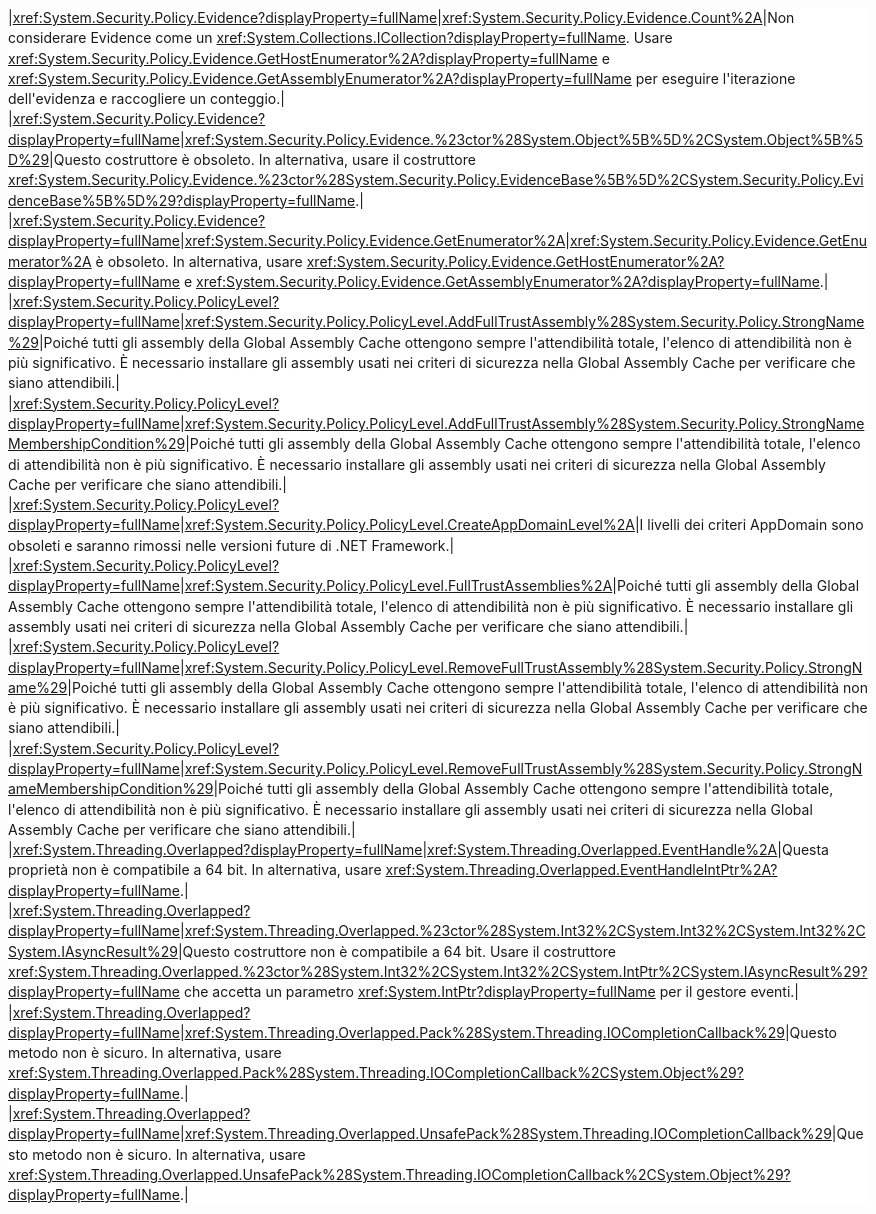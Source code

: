 |<xref:System.Security.Policy.Evidence?displayProperty=fullName>|<xref:System.Security.Policy.Evidence.Count%2A>|Non considerare Evidence come un                                          <xref:System.Collections.ICollection?displayProperty=fullName>. Usare                                          <xref:System.Security.Policy.Evidence.GetHostEnumerator%2A?displayProperty=fullName> e                                          <xref:System.Security.Policy.Evidence.GetAssemblyEnumerator%2A?displayProperty=fullName> per eseguire l'iterazione dell'evidenza e raccogliere un conteggio.|  
|<xref:System.Security.Policy.Evidence?displayProperty=fullName>|<xref:System.Security.Policy.Evidence.%23ctor%28System.Object%5B%5D%2CSystem.Object%5B%5D%29>|Questo costruttore è obsoleto. In alternativa, usare il                                          costruttore <xref:System.Security.Policy.Evidence.%23ctor%28System.Security.Policy.EvidenceBase%5B%5D%2CSystem.Security.Policy.EvidenceBase%5B%5D%29?displayProperty=fullName>.|  
|<xref:System.Security.Policy.Evidence?displayProperty=fullName>|<xref:System.Security.Policy.Evidence.GetEnumerator%2A>|<xref:System.Security.Policy.Evidence.GetEnumerator%2A> è obsoleto. In alternativa, usare                                           <xref:System.Security.Policy.Evidence.GetHostEnumerator%2A?displayProperty=fullName> e                                          <xref:System.Security.Policy.Evidence.GetAssemblyEnumerator%2A?displayProperty=fullName>.|  
|<xref:System.Security.Policy.PolicyLevel?displayProperty=fullName>|<xref:System.Security.Policy.PolicyLevel.AddFullTrustAssembly%28System.Security.Policy.StrongName%29>|Poiché tutti gli assembly della Global Assembly Cache ottengono sempre l'attendibilità totale, l'elenco di attendibilità non è più significativo. È necessario installare gli assembly usati nei criteri di sicurezza nella Global Assembly Cache per verificare che siano attendibili.|  
|<xref:System.Security.Policy.PolicyLevel?displayProperty=fullName>|<xref:System.Security.Policy.PolicyLevel.AddFullTrustAssembly%28System.Security.Policy.StrongNameMembershipCondition%29>|Poiché tutti gli assembly della Global Assembly Cache ottengono sempre l'attendibilità totale, l'elenco di attendibilità non è più significativo. È necessario installare gli assembly usati nei criteri di sicurezza nella Global Assembly Cache per verificare che siano attendibili.|  
|<xref:System.Security.Policy.PolicyLevel?displayProperty=fullName>|<xref:System.Security.Policy.PolicyLevel.CreateAppDomainLevel%2A>|I livelli dei criteri AppDomain sono obsoleti e saranno rimossi nelle versioni future di .NET Framework.|  
|<xref:System.Security.Policy.PolicyLevel?displayProperty=fullName>|<xref:System.Security.Policy.PolicyLevel.FullTrustAssemblies%2A>|Poiché tutti gli assembly della Global Assembly Cache ottengono sempre l'attendibilità totale, l'elenco di attendibilità non è più significativo. È necessario installare gli assembly usati nei criteri di sicurezza nella Global Assembly Cache per verificare che siano attendibili.|  
|<xref:System.Security.Policy.PolicyLevel?displayProperty=fullName>|<xref:System.Security.Policy.PolicyLevel.RemoveFullTrustAssembly%28System.Security.Policy.StrongName%29>|Poiché tutti gli assembly della Global Assembly Cache ottengono sempre l'attendibilità totale, l'elenco di attendibilità non è più significativo. È necessario installare gli assembly usati nei criteri di sicurezza nella Global Assembly Cache per verificare che siano attendibili.|  
|<xref:System.Security.Policy.PolicyLevel?displayProperty=fullName>|<xref:System.Security.Policy.PolicyLevel.RemoveFullTrustAssembly%28System.Security.Policy.StrongNameMembershipCondition%29>|Poiché tutti gli assembly della Global Assembly Cache ottengono sempre l'attendibilità totale, l'elenco di attendibilità non è più significativo. È necessario installare gli assembly usati nei criteri di sicurezza nella Global Assembly Cache per verificare che siano attendibili.|  
|<xref:System.Threading.Overlapped?displayProperty=fullName>|<xref:System.Threading.Overlapped.EventHandle%2A>|Questa proprietà non è compatibile a 64 bit. In alternativa, usare                                          <xref:System.Threading.Overlapped.EventHandleIntPtr%2A?displayProperty=fullName>.|  
|<xref:System.Threading.Overlapped?displayProperty=fullName>|<xref:System.Threading.Overlapped.%23ctor%28System.Int32%2CSystem.Int32%2CSystem.Int32%2CSystem.IAsyncResult%29>|Questo costruttore non è compatibile a 64 bit. Usare il                                          costruttore <xref:System.Threading.Overlapped.%23ctor%28System.Int32%2CSystem.Int32%2CSystem.IntPtr%2CSystem.IAsyncResult%29?displayProperty=fullName> che accetta un                                          parametro <xref:System.IntPtr?displayProperty=fullName> per il gestore eventi.|  
|<xref:System.Threading.Overlapped?displayProperty=fullName>|<xref:System.Threading.Overlapped.Pack%28System.Threading.IOCompletionCallback%29>|Questo metodo non è sicuro. In alternativa, usare                                          <xref:System.Threading.Overlapped.Pack%28System.Threading.IOCompletionCallback%2CSystem.Object%29?displayProperty=fullName>.|  
|<xref:System.Threading.Overlapped?displayProperty=fullName>|<xref:System.Threading.Overlapped.UnsafePack%28System.Threading.IOCompletionCallback%29>|Questo metodo non è sicuro. In alternativa, usare                                           <xref:System.Threading.Overlapped.UnsafePack%28System.Threading.IOCompletionCallback%2CSystem.Object%29?displayProperty=fullName>.|  
